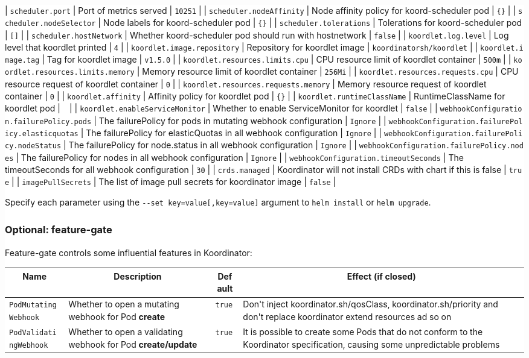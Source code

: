 | `scheduler.port`                                   | Port of metrics served                                           | `10251`                         |
| `scheduler.nodeAffinity`                           | Node affinity policy for koord-scheduler pod                     | `{}`                            |
| `scheduler.nodeSelector`                           | Node labels for koord-scheduler pod                              | `{}`                            |
| `scheduler.tolerations`                            | Tolerations for koord-scheduler pod                              | `[]`                            |
| `scheduler.hostNetwork`                            | Whether koord-scheduler pod should run with hostnetwork          | `false`                         |
| `koordlet.log.level`                               | Log level that koordlet printed                                  | `4`                             |
| `koordlet.image.repository`                        | Repository for koordlet image                                    | `koordinatorsh/koordlet`        |
| `koordlet.image.tag`                               | Tag for koordlet image                                           | `v1.5.0`                        |
| `koordlet.resources.limits.cpu`                    | CPU resource limit of koordlet container                         | `500m`                          |
| `koordlet.resources.limits.memory`                 | Memory resource limit of koordlet container                      | `256Mi`                         |
| `koordlet.resources.requests.cpu`                  | CPU resource request of koordlet container                       | `0`                             |
| `koordlet.resources.requests.memory`               | Memory resource request of koordlet container                    | `0`                             |
| `koordlet.affinity`                                | Affinity policy for koordlet pod                                 | `{}`                            |
| `koordlet.runtimeClassName`                        | RuntimeClassName for koordlet pod                                | ` `                             |
| `koordlet.enableServiceMonitor`                    | Whether to enable ServiceMonitor for koordlet                    | `false`                         |
| `webhookConfiguration.failurePolicy.pods`          | The failurePolicy for pods in mutating webhook configuration     | `Ignore`                        |
| `webhookConfiguration.failurePolicy.elasticquotas` | The failurePolicy for elasticQuotas in all webhook configuration | `Ignore`                        |
| `webhookConfiguration.failurePolicy.nodeStatus`    | The failurePolicy for node.status in all webhook configuration   | `Ignore`                        |
| `webhookConfiguration.failurePolicy.nodes`         | The failurePolicy for nodes in all webhook configuration         | `Ignore`                        |
| `webhookConfiguration.timeoutSeconds`              | The timeoutSeconds for all webhook configuration                 | `30`                            |
| `crds.managed`                                     | Koordinator will not install CRDs with chart if this is false    | `true`                          |
| `imagePullSecrets`                                 | The list of image pull secrets for koordinator image             | `false`                         |

Specify each parameter using the `--set key=value[,key=value]` argument to `helm install` or `helm upgrade`.

### Optional: feature-gate

Feature-gate controls some influential features in Koordinator:

| Name                      | Description                                                       | Default | Effect (if closed)                     |
| ------------------------- | ----------------------------------------------------------------  | ------- | -------------------------------------- |
| `PodMutatingWebhook`      | Whether to open a mutating webhook for Pod **create**             | `true`  | Don't inject koordinator.sh/qosClass, koordinator.sh/priority and don't replace koordinator extend resources ad so on |
| `PodValidatingWebhook`    | Whether to open a validating webhook for Pod **create/update**    | `true`  | It is possible to create some Pods that do not conform to the Koordinator specification, causing some unpredictable problems |

